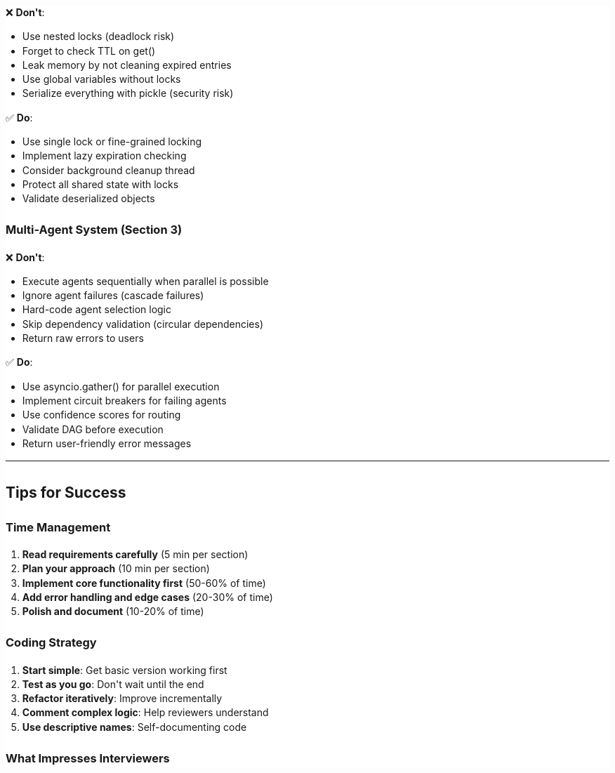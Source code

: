 ❌ **Don't**:
- Use nested locks (deadlock risk)
- Forget to check TTL on get()
- Leak memory by not cleaning expired entries
- Use global variables without locks
- Serialize everything with pickle (security risk)

✅ **Do**:
- Use single lock or fine-grained locking
- Implement lazy expiration checking
- Consider background cleanup thread
- Protect all shared state with locks
- Validate deserialized objects

### Multi-Agent System (Section 3)

❌ **Don't**:
- Execute agents sequentially when parallel is possible
- Ignore agent failures (cascade failures)
- Hard-code agent selection logic
- Skip dependency validation (circular dependencies)
- Return raw errors to users

✅ **Do**:
- Use asyncio.gather() for parallel execution
- Implement circuit breakers for failing agents
- Use confidence scores for routing
- Validate DAG before execution
- Return user-friendly error messages

---

## Tips for Success

### Time Management

1. **Read requirements carefully** (5 min per section)
2. **Plan your approach** (10 min per section)
3. **Implement core functionality first** (50-60% of time)
4. **Add error handling and edge cases** (20-30% of time)
5. **Polish and document** (10-20% of time)

### Coding Strategy

1. **Start simple**: Get basic version working first
2. **Test as you go**: Don't wait until the end
3. **Refactor iteratively**: Improve incrementally
4. **Comment complex logic**: Help reviewers understand
5. **Use descriptive names**: Self-documenting code

### What Impresses Interviewers
